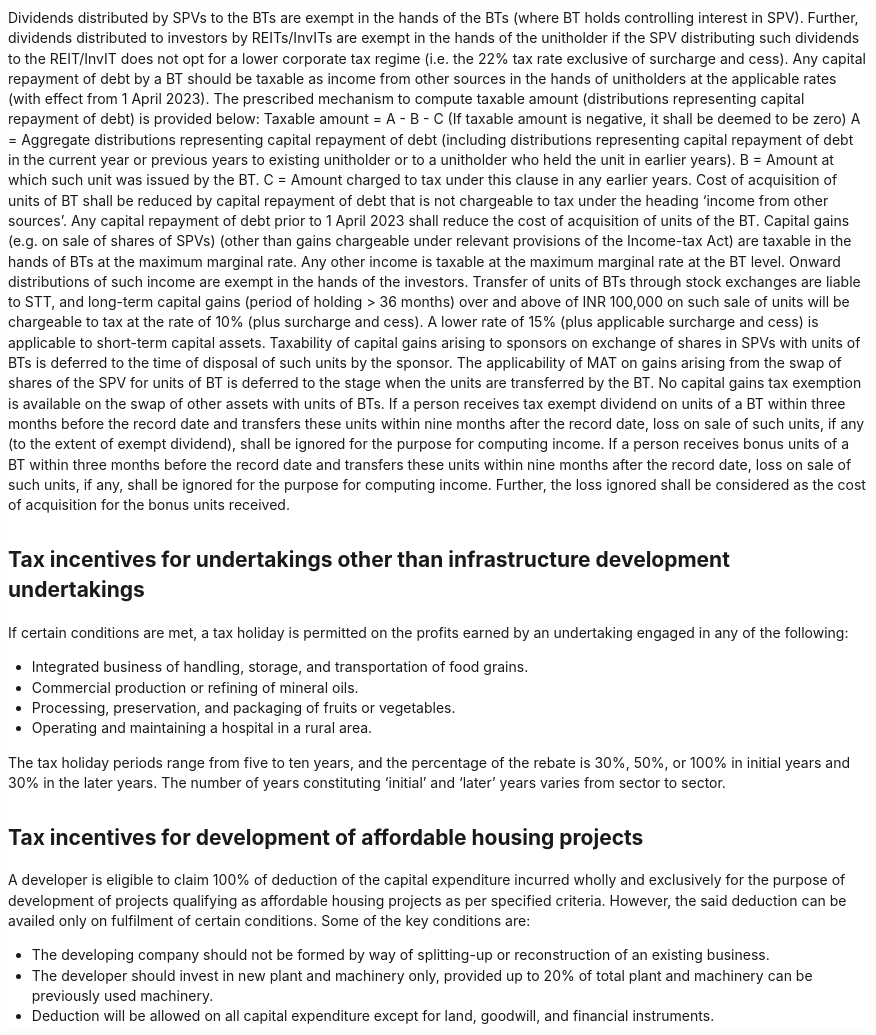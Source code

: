 Dividends distributed by SPVs to the BTs are exempt in the hands of the BTs (where BT holds controlling interest in SPV). Further, dividends distributed to investors by REITs/InvITs are exempt in the hands of the unitholder if the SPV distributing such dividends to the REIT/InvIT does not opt for a lower corporate tax regime (i.e. the 22% tax rate exclusive of surcharge and cess).
Any capital repayment of debt by a BT should be taxable as income from other sources in the hands of unitholders at the applicable rates (with effect from 1 April 2023).
The prescribed mechanism to compute taxable amount (distributions representing capital repayment of debt) is provided below:
Taxable amount = A - B - C
(If taxable amount is negative, it shall be deemed to be zero)
A = Aggregate distributions representing capital repayment of debt (including distributions representing capital repayment of debt in the current year or previous years to existing unitholder or to a unitholder who held the unit in earlier years).
B = Amount at which such unit was issued by the BT.
C = Amount charged to tax under this clause in any earlier years.
Cost of acquisition of units of BT shall be reduced by capital repayment of debt that is not chargeable to tax under the heading ‘income from other sources’. Any capital repayment of debt prior to 1 April 2023 shall reduce the cost of acquisition of units of the BT.
Capital gains (e.g. on sale of shares of SPVs) (other than gains chargeable under relevant provisions of the Income-tax Act) are taxable in the hands of BTs at the maximum marginal rate. Any other income is taxable at the maximum marginal rate at the BT level. Onward distributions of such income are exempt in the hands of the investors.
Transfer of units of BTs through stock exchanges are liable to STT, and long-term capital gains (period of holding > 36 months) over and above of INR 100,000 on such sale of units will be chargeable to tax at the rate of 10% (plus surcharge and cess). A lower rate of 15% (plus applicable surcharge and cess) is applicable to short-term capital assets. Taxability of capital gains arising to sponsors on exchange of shares in SPVs with units of BTs is deferred to the time of disposal of such units by the sponsor. The applicability of MAT on gains arising from the swap of shares of the SPV for units of BT is deferred to the stage when the units are transferred by the BT. No capital gains tax exemption is available on the swap of other assets with units of BTs.
If a person receives tax exempt dividend on units of a BT within three months before the record date and transfers these units within nine months after the record date, loss on sale of such units, if any (to the extent of exempt dividend), shall be ignored for the purpose for computing income.
If a person receives bonus units of a BT within three months before the record date and transfers these units within nine months after the record date, loss on sale of such units, if any, shall be ignored for the purpose for computing income. Further, the loss ignored shall be considered as the cost of acquisition for the bonus units received.
## Tax incentives for undertakings other than infrastructure development undertakings
If certain conditions are met, a tax holiday is permitted on the profits earned by an undertaking engaged in any of the following:
  * Integrated business of handling, storage, and transportation of food grains.
  * Commercial production or refining of mineral oils.
  * Processing, preservation, and packaging of fruits or vegetables.
  * Operating and maintaining a hospital in a rural area.


The tax holiday periods range from five to ten years, and the percentage of the rebate is 30%, 50%, or 100% in initial years and 30% in the later years. The number of years constituting ‘initial’ and ‘later’ years varies from sector to sector.
## Tax incentives for development of affordable housing projects
A developer is eligible to claim 100% of deduction of the capital expenditure incurred wholly and exclusively for the purpose of development of projects qualifying as affordable housing projects as per specified criteria. However, the said deduction can be availed only on fulfilment of certain conditions. Some of the key conditions are:
  * The developing company should not be formed by way of splitting-up or reconstruction of an existing business.
  * The developer should invest in new plant and machinery only, provided up to 20% of total plant and machinery can be previously used machinery.
  * Deduction will be allowed on all capital expenditure except for land, goodwill, and financial instruments.